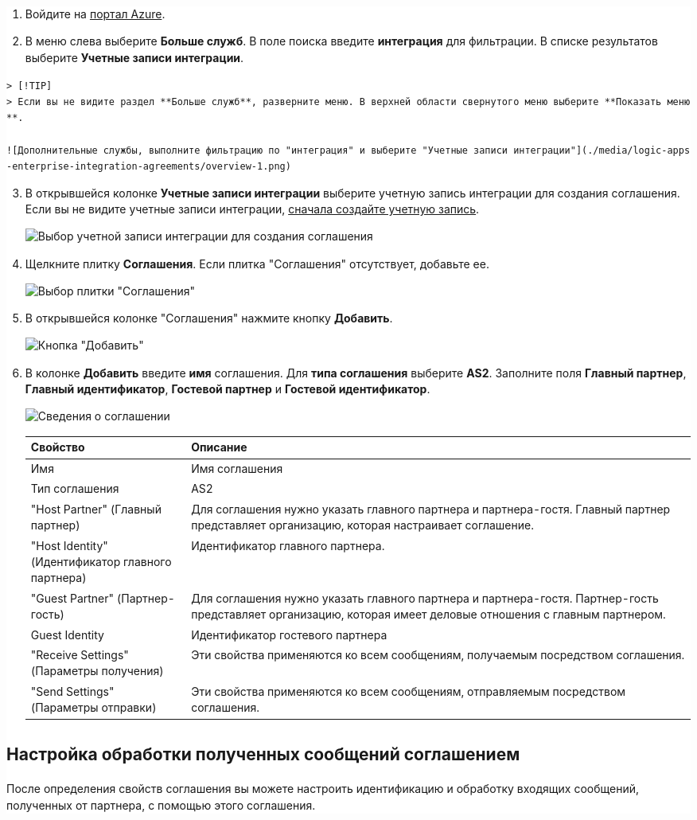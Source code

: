 1.    Войдите на [портал Azure](http://portal.azure.com "Портал Azure").  

2.    В меню слева выберите **Больше служб**. В поле поиска введите **интеграция** для фильтрации. В списке результатов выберите **Учетные записи интеграции**.

    > [!TIP]
    > Если вы не видите раздел **Больше служб**, разверните меню. В верхней области свернутого меню выберите **Показать меню**.

    ![Дополнительные службы, выполните фильтрацию по "интеграция" и выберите "Учетные записи интеграции"](./media/logic-apps-enterprise-integration-agreements/overview-1.png)

3. В открывшейся колонке **Учетные записи интеграции** выберите учетную запись интеграции для создания соглашения.
Если вы не видите учетные записи интеграции, [сначала создайте учетную запись](../logic-apps/logic-apps-enterprise-integration-accounts.md "Все об учетных записях интеграции").  

    ![Выбор учетной записи интеграции для создания соглашения](./media/logic-apps-enterprise-integration-overview/overview-3.png)

4. Щелкните плитку **Соглашения**. Если плитка "Соглашения" отсутствует, добавьте ее.

    ![Выбор плитки "Соглашения"](./media/logic-apps-enterprise-integration-agreements/agreement-1.png)

5. В открывшейся колонке "Соглашения" нажмите кнопку **Добавить**.

    ![Кнопка "Добавить"](./media/logic-apps-enterprise-integration-agreements/agreement-2.png)

6. В колонке **Добавить** введите **имя** соглашения. Для **типа соглашения** выберите **AS2**. Заполните поля **Главный партнер**, **Главный идентификатор**, **Гостевой партнер** и **Гостевой идентификатор**.

    ![Сведения о соглашении](./media/logic-apps-enterprise-integration-agreements/agreement-3.png)  

    | Свойство | Описание |
    | --- | --- |
    | Имя |Имя соглашения |
    | Тип соглашения | AS2 |
    | "Host Partner" (Главный партнер) |Для соглашения нужно указать главного партнера и партнера-гостя. Главный партнер представляет организацию, которая настраивает соглашение. |
    | "Host Identity" (Идентификатор главного партнера) |Идентификатор главного партнера. |
    | "Guest Partner" (Партнер-гость) |Для соглашения нужно указать главного партнера и партнера-гостя. Партнер-гость представляет организацию, которая имеет деловые отношения с главным партнером. |
    | Guest Identity |Идентификатор гостевого партнера |
    | "Receive Settings" (Параметры получения) |Эти свойства применяются ко всем сообщениям, получаемым посредством соглашения. |
    | "Send Settings" (Параметры отправки) |Эти свойства применяются ко всем сообщениям, отправляемым посредством соглашения. |

## <a name="configure-how-your-agreement-handles-received-messages"></a>Настройка обработки полученных сообщений соглашением

После определения свойств соглашения вы можете настроить идентификацию и обработку входящих сообщений, полученных от партнера, с помощью этого соглашения.
